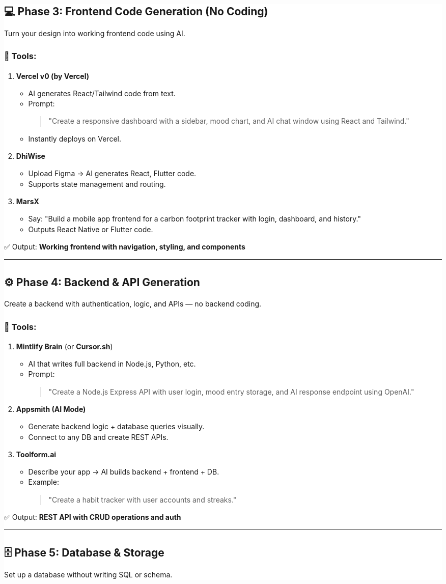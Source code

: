 
## 💻 Phase 3: Frontend Code Generation (No Coding)

Turn your design into working frontend code using AI.

### 🔧 Tools:
1. **Vercel v0 (by Vercel)**  
   - AI generates React/Tailwind code from text.
   - Prompt:  
     > "Create a responsive dashboard with a sidebar, mood chart, and AI chat window using React and Tailwind."
   - Instantly deploys on Vercel.

2. **DhiWise**  
   - Upload Figma → AI generates React, Flutter code.
   - Supports state management and routing.

3. **MarsX**  
   - Say: "Build a mobile app frontend for a carbon footprint tracker with login, dashboard, and history."
   - Outputs React Native or Flutter code.

✅ Output: **Working frontend with navigation, styling, and components**

---

## ⚙️ Phase 4: Backend & API Generation

Create a backend with authentication, logic, and APIs — no backend coding.

### 🔧 Tools:
1. **Mintlify Brain** (or **Cursor.sh**)  
   - AI that writes full backend in Node.js, Python, etc.
   - Prompt:  
     > "Create a Node.js Express API with user login, mood entry storage, and AI response endpoint using OpenAI."

2. **Appsmith (AI Mode)**  
   - Generate backend logic + database queries visually.
   - Connect to any DB and create REST APIs.

3. **Toolform.ai**  
   - Describe your app → AI builds backend + frontend + DB.
   - Example:  
     > "Create a habit tracker with user accounts and streaks."

✅ Output: **REST API with CRUD operations and auth**

---

## 🗄️ Phase 5: Database & Storage

Set up a database without writing SQL or schema.
